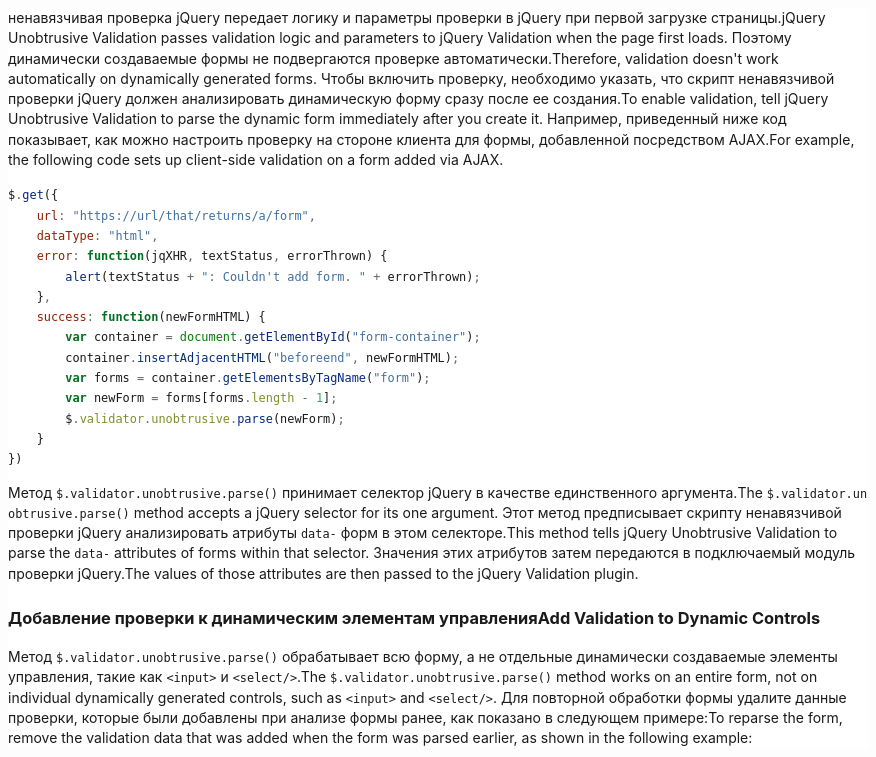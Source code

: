 <span data-ttu-id="76c0c-274">ненавязчивая проверка jQuery передает логику и параметры проверки в jQuery при первой загрузке страницы.</span><span class="sxs-lookup"><span data-stu-id="76c0c-274">jQuery Unobtrusive Validation passes validation logic and parameters to jQuery Validation when the page first loads.</span></span> <span data-ttu-id="76c0c-275">Поэтому динамически создаваемые формы не подвергаются проверке автоматически.</span><span class="sxs-lookup"><span data-stu-id="76c0c-275">Therefore, validation doesn't work automatically on dynamically generated forms.</span></span> <span data-ttu-id="76c0c-276">Чтобы включить проверку, необходимо указать, что скрипт ненавязчивой проверки jQuery должен анализировать динамическую форму сразу после ее создания.</span><span class="sxs-lookup"><span data-stu-id="76c0c-276">To enable validation, tell jQuery Unobtrusive Validation to parse the dynamic form immediately after you create it.</span></span> <span data-ttu-id="76c0c-277">Например, приведенный ниже код показывает, как можно настроить проверку на стороне клиента для формы, добавленной посредством AJAX.</span><span class="sxs-lookup"><span data-stu-id="76c0c-277">For example, the following code sets up client-side validation on a form added via AJAX.</span></span>

```javascript
$.get({
    url: "https://url/that/returns/a/form",
    dataType: "html",
    error: function(jqXHR, textStatus, errorThrown) {
        alert(textStatus + ": Couldn't add form. " + errorThrown);
    },
    success: function(newFormHTML) {
        var container = document.getElementById("form-container");
        container.insertAdjacentHTML("beforeend", newFormHTML);
        var forms = container.getElementsByTagName("form");
        var newForm = forms[forms.length - 1];
        $.validator.unobtrusive.parse(newForm);
    }
})
```

<span data-ttu-id="76c0c-278">Метод `$.validator.unobtrusive.parse()` принимает селектор jQuery в качестве единственного аргумента.</span><span class="sxs-lookup"><span data-stu-id="76c0c-278">The `$.validator.unobtrusive.parse()` method accepts a jQuery selector for its one argument.</span></span> <span data-ttu-id="76c0c-279">Этот метод предписывает скрипту ненавязчивой проверки jQuery анализировать атрибуты `data-` форм в этом селекторе.</span><span class="sxs-lookup"><span data-stu-id="76c0c-279">This method tells jQuery Unobtrusive Validation to parse the `data-` attributes of forms within that selector.</span></span> <span data-ttu-id="76c0c-280">Значения этих атрибутов затем передаются в подключаемый модуль проверки jQuery.</span><span class="sxs-lookup"><span data-stu-id="76c0c-280">The values of those attributes are then passed to the jQuery Validation plugin.</span></span>

### <a name="add-validation-to-dynamic-controls"></a><span data-ttu-id="76c0c-281">Добавление проверки к динамическим элементам управления</span><span class="sxs-lookup"><span data-stu-id="76c0c-281">Add Validation to Dynamic Controls</span></span>

<span data-ttu-id="76c0c-282">Метод `$.validator.unobtrusive.parse()` обрабатывает всю форму, а не отдельные динамически создаваемые элементы управления, такие как `<input>` и `<select/>`.</span><span class="sxs-lookup"><span data-stu-id="76c0c-282">The `$.validator.unobtrusive.parse()` method works on an entire form, not on individual dynamically generated controls, such as `<input>` and `<select/>`.</span></span> <span data-ttu-id="76c0c-283">Для повторной обработки формы удалите данные проверки, которые были добавлены при анализе формы ранее, как показано в следующем примере:</span><span class="sxs-lookup"><span data-stu-id="76c0c-283">To reparse the form, remove the validation data that was added when the form was parsed earlier, as shown in the following example:</span></span>
